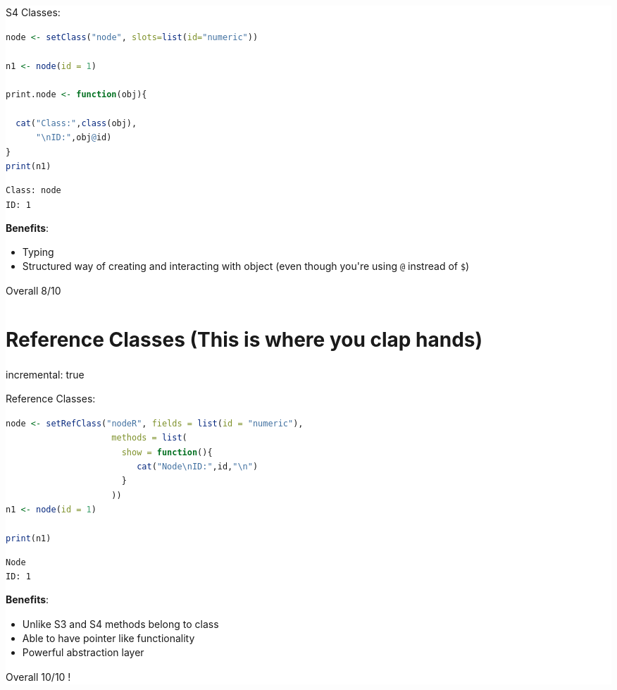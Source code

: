 S4 Classes:

```r
node <- setClass("node", slots=list(id="numeric"))

n1 <- node(id = 1)

print.node <- function(obj){
  
  cat("Class:",class(obj),
      "\nID:",obj@id)
}
print(n1)
```

```
Class: node 
ID: 1
```

**Benefits**:

* Typing
* Structured way of creating and interacting with object (even though you're using `@` instread of `$`)

Overall 8/10

Reference Classes (This is where you clap hands)
========================================================
incremental: true

Reference Classes:


```r
node <- setRefClass("nodeR", fields = list(id = "numeric"), 
                     methods = list(
                       show = function(){
                          cat("Node\nID:",id,"\n")
                       }
                     ))
n1 <- node(id = 1)

print(n1)
```

```
Node
ID: 1 
```

**Benefits**:

* Unlike S3 and S4 methods belong to class
* Able to have pointer like functionality
* Powerful abstraction layer

Overall 10/10 !
